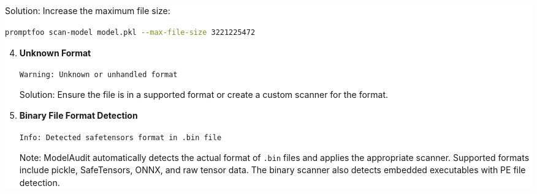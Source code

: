   Solution: Increase the maximum file size:

   ```bash
   promptfoo scan-model model.pkl --max-file-size 3221225472
   ```

4. **Unknown Format**

   ```
   Warning: Unknown or unhandled format
   ```

   Solution: Ensure the file is in a supported format or create a custom scanner for the format.

5. **Binary File Format Detection**

   ```
   Info: Detected safetensors format in .bin file
   ```

   Note: ModelAudit automatically detects the actual format of `.bin` files and applies the appropriate scanner. Supported formats include pickle, SafeTensors, ONNX, and raw tensor data. The binary scanner also detects embedded executables with PE file detection.
